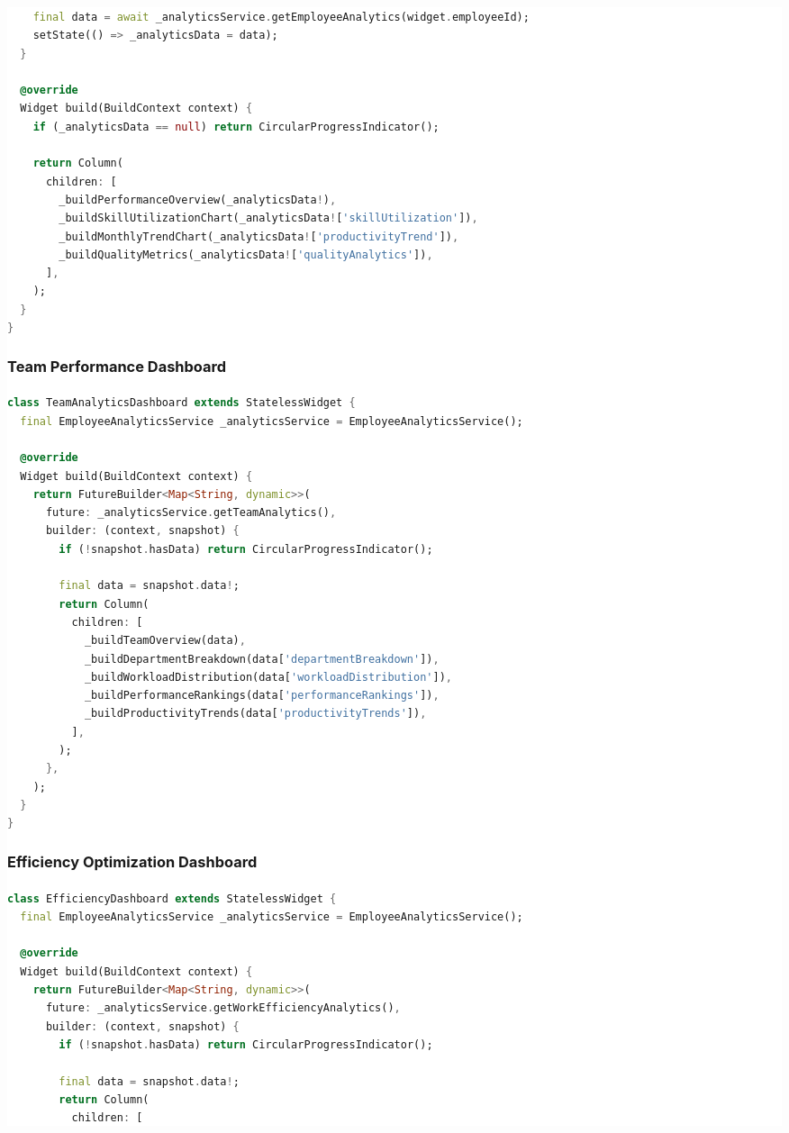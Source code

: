 ```dart
    final data = await _analyticsService.getEmployeeAnalytics(widget.employeeId);
    setState(() => _analyticsData = data);
  }

  @override
  Widget build(BuildContext context) {
    if (_analyticsData == null) return CircularProgressIndicator();

    return Column(
      children: [
        _buildPerformanceOverview(_analyticsData!),
        _buildSkillUtilizationChart(_analyticsData!['skillUtilization']),
        _buildMonthlyTrendChart(_analyticsData!['productivityTrend']),
        _buildQualityMetrics(_analyticsData!['qualityAnalytics']),
      ],
    );
  }
}
```

### Team Performance Dashboard
```dart
class TeamAnalyticsDashboard extends StatelessWidget {
  final EmployeeAnalyticsService _analyticsService = EmployeeAnalyticsService();

  @override
  Widget build(BuildContext context) {
    return FutureBuilder<Map<String, dynamic>>(
      future: _analyticsService.getTeamAnalytics(),
      builder: (context, snapshot) {
        if (!snapshot.hasData) return CircularProgressIndicator();

        final data = snapshot.data!;
        return Column(
          children: [
            _buildTeamOverview(data),
            _buildDepartmentBreakdown(data['departmentBreakdown']),
            _buildWorkloadDistribution(data['workloadDistribution']),
            _buildPerformanceRankings(data['performanceRankings']),
            _buildProductivityTrends(data['productivityTrends']),
          ],
        );
      },
    );
  }
}
```

### Efficiency Optimization Dashboard
```dart
class EfficiencyDashboard extends StatelessWidget {
  final EmployeeAnalyticsService _analyticsService = EmployeeAnalyticsService();

  @override
  Widget build(BuildContext context) {
    return FutureBuilder<Map<String, dynamic>>(
      future: _analyticsService.getWorkEfficiencyAnalytics(),
      builder: (context, snapshot) {
        if (!snapshot.hasData) return CircularProgressIndicator();

        final data = snapshot.data!;
        return Column(
          children: [
```